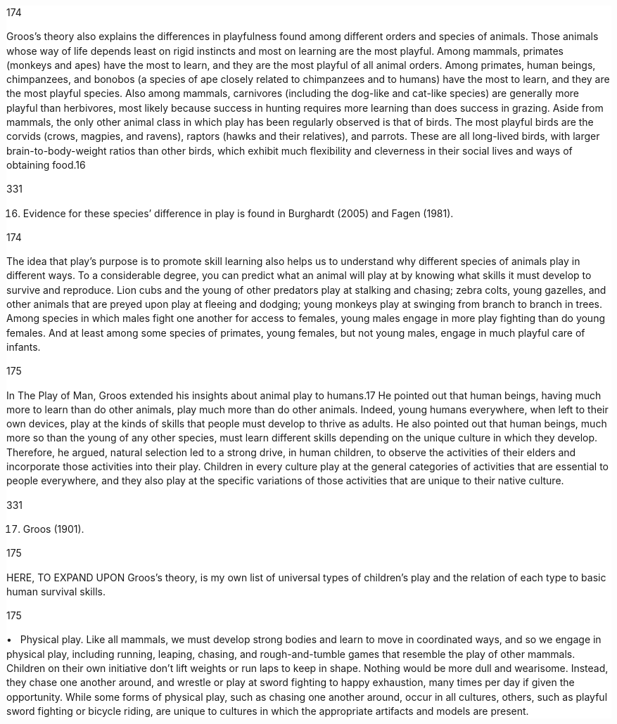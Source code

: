 174

Groos’s theory also explains the differences in playfulness found among different orders and species of animals. Those animals whose way of life depends least on rigid instincts and most on learning are the most playful. Among mammals, primates (monkeys and apes) have the most to learn, and they are the most playful of all animal orders. Among primates, human beings, chimpanzees, and bonobos (a species of ape closely related to chimpanzees and to humans) have the most to learn, and they are the most playful species. Also among mammals, carnivores (including the dog-like and cat-like species) are generally more playful than herbivores, most likely because success in hunting requires more learning than does success in grazing. Aside from mammals, the only other animal class in which play has been regularly observed is that of birds. The most playful birds are the corvids (crows, magpies, and ravens), raptors (hawks and their relatives), and parrots. These are all long-lived birds, with larger brain-to-body-weight ratios than other birds, which exhibit much flexibility and cleverness in their social lives and ways of obtaining food.16

331

16. Evidence for these species’ difference in play is found in Burghardt (2005) and Fagen (1981).

174

The idea that play’s purpose is to promote skill learning also helps us to understand why different species of animals play in different ways. To a considerable degree, you can predict what an animal will play at by knowing what skills it must develop to survive and reproduce. Lion cubs and the young of other predators play at stalking and chasing; zebra colts, young gazelles, and other animals that are preyed upon play at fleeing and dodging; young monkeys play at swinging from branch to branch in trees. Among species in which males fight one another for access to females, young males engage in more play fighting than do young females. And at least among some species of primates, young females, but not young males, engage in much playful care of infants.

175

In The Play of Man, Groos extended his insights about animal play to humans.17 He pointed out that human beings, having much more to learn than do other animals, play much more than do other animals. Indeed, young humans everywhere, when left to their own devices, play at the kinds of skills that people must develop to thrive as adults. He also pointed out that human beings, much more so than the young of any other species, must learn different skills depending on the unique culture in which they develop. Therefore, he argued, natural selection led to a strong drive, in human children, to observe the activities of their elders and incorporate those activities into their play. Children in every culture play at the general categories of activities that are essential to people everywhere, and they also play at the specific variations of those activities that are unique to their native culture.

331

17. Groos (1901).

175

HERE, TO EXPAND UPON Groos’s theory, is my own list of universal types of children’s play and the relation of each type to basic human survival skills.

175

•   Physical play. Like all mammals, we must develop strong bodies and learn to move in coordinated ways, and so we engage in physical play, including running, leaping, chasing, and rough-and-tumble games that resemble the play of other mammals. Children on their own initiative don’t lift weights or run laps to keep in shape. Nothing would be more dull and wearisome. Instead, they chase one another around, and wrestle or play at sword fighting to happy exhaustion, many times per day if given the opportunity. While some forms of physical play, such as chasing one another around, occur in all cultures, others, such as playful sword fighting or bicycle riding, are unique to cultures in which the appropriate artifacts and models are present.
